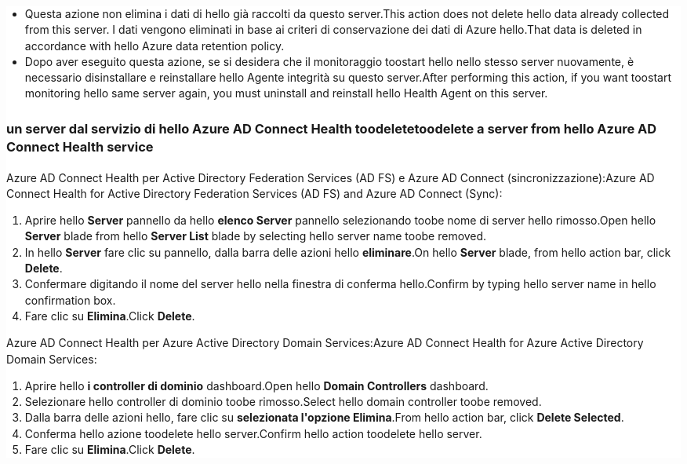 * <span data-ttu-id="6132c-128">Questa azione non elimina i dati di hello già raccolti da questo server.</span><span class="sxs-lookup"><span data-stu-id="6132c-128">This action does not delete hello data already collected from this server.</span></span> <span data-ttu-id="6132c-129">I dati vengono eliminati in base ai criteri di conservazione dei dati di Azure hello.</span><span class="sxs-lookup"><span data-stu-id="6132c-129">That data is deleted in accordance with hello Azure data retention policy.</span></span>
* <span data-ttu-id="6132c-130">Dopo aver eseguito questa azione, se si desidera che il monitoraggio toostart hello nello stesso server nuovamente, è necessario disinstallare e reinstallare hello Agente integrità su questo server.</span><span class="sxs-lookup"><span data-stu-id="6132c-130">After performing this action, if you want toostart monitoring hello same server again, you must uninstall and reinstall hello Health Agent on this server.</span></span>

### <a name="toodelete-a-server-from-hello-azure-ad-connect-health-service"></a><span data-ttu-id="6132c-131">un server dal servizio di hello Azure AD Connect Health toodelete</span><span class="sxs-lookup"><span data-stu-id="6132c-131">toodelete a server from hello Azure AD Connect Health service</span></span>
<span data-ttu-id="6132c-132">Azure AD Connect Health per Active Directory Federation Services (AD FS) e Azure AD Connect (sincronizzazione):</span><span class="sxs-lookup"><span data-stu-id="6132c-132">Azure AD Connect Health for Active Directory Federation Services (AD FS) and Azure AD Connect (Sync):</span></span>

1. <span data-ttu-id="6132c-133">Aprire hello **Server** pannello da hello **elenco Server** pannello selezionando toobe nome di server hello rimosso.</span><span class="sxs-lookup"><span data-stu-id="6132c-133">Open hello **Server** blade from hello **Server List** blade by selecting hello server name toobe removed.</span></span>
2. <span data-ttu-id="6132c-134">In hello **Server** fare clic su pannello, dalla barra delle azioni hello **eliminare**.</span><span class="sxs-lookup"><span data-stu-id="6132c-134">On hello **Server** blade, from hello action bar, click **Delete**.</span></span>
3. <span data-ttu-id="6132c-135">Confermare digitando il nome del server hello nella finestra di conferma hello.</span><span class="sxs-lookup"><span data-stu-id="6132c-135">Confirm by typing hello server name in hello confirmation box.</span></span>
4. <span data-ttu-id="6132c-136">Fare clic su **Elimina**.</span><span class="sxs-lookup"><span data-stu-id="6132c-136">Click **Delete**.</span></span>

<span data-ttu-id="6132c-137">Azure AD Connect Health per Azure Active Directory Domain Services:</span><span class="sxs-lookup"><span data-stu-id="6132c-137">Azure AD Connect Health for Azure Active Directory Domain Services:</span></span>

1. <span data-ttu-id="6132c-138">Aprire hello **i controller di dominio** dashboard.</span><span class="sxs-lookup"><span data-stu-id="6132c-138">Open hello **Domain Controllers** dashboard.</span></span>
2. <span data-ttu-id="6132c-139">Selezionare hello controller di dominio toobe rimosso.</span><span class="sxs-lookup"><span data-stu-id="6132c-139">Select hello domain controller toobe removed.</span></span>
3. <span data-ttu-id="6132c-140">Dalla barra delle azioni hello, fare clic su **selezionata l'opzione Elimina**.</span><span class="sxs-lookup"><span data-stu-id="6132c-140">From hello action bar, click **Delete Selected**.</span></span>
4. <span data-ttu-id="6132c-141">Conferma hello azione toodelete hello server.</span><span class="sxs-lookup"><span data-stu-id="6132c-141">Confirm hello action toodelete hello server.</span></span>
5. <span data-ttu-id="6132c-142">Fare clic su **Elimina**.</span><span class="sxs-lookup"><span data-stu-id="6132c-142">Click **Delete**.</span></span>

